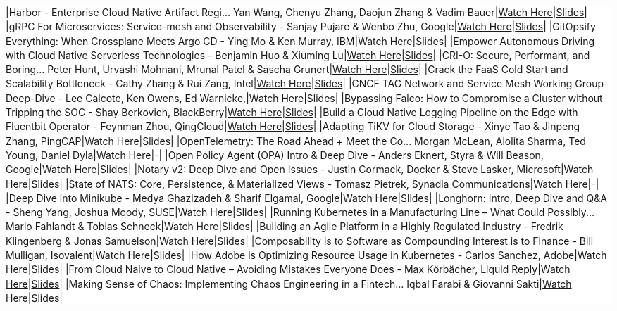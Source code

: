 |Harbor - Enterprise Cloud Native Artifact Regi... Yan Wang, Chenyu Zhang, Daojun Zhang & Vadim Bauer|[Watch Here](https://www.youtube.com/watch?v=00Gkoijmxlc)|[Slides](slides_EU-22/harbor-enterprise-cloud-native-artifact-registry-yan-wang-chenyu-zhang-daojun-zhang-vmware-vadim-bauer-container-registry.pptx)|
|gRPC For Microservices: Service-mesh and Observability - Sanjay Pujare & Wenbo Zhu‎, Google|[Watch Here](https://www.youtube.com/watch?v=y2lKORewzJA)|[Slides](slides_EU-22/grpc-for-microservices-service-mesh-and-observability-sanjay-pujare-wenbo-zhu-google.pdf)|
|GitOpsify Everything: When Crossplane Meets Argo CD - Ying Mo & Ken Murray, IBM|[Watch Here](https://www.youtube.com/watch?v=9odjdVqJkws)|[Slides](slides_EU-22/gitopsify-everything-when-crossplane-meets-argo-cd-ying-mo-ken-murray-ibm.pdf)|
|Empower Autonomous Driving with Cloud Native Serverless Technologies - Benjamin Huo & Xiuming Lu|[Watch Here](https://www.youtube.com/watch?v=gPee28M04R8)|[Slides](slides_EU-22/empower-autonomous-driving-with-cloud-native-serverless-technologies-benjamin-huo-qingcloud-technologies-xiuming-lu-uisee.pdf)|
|CRI-O: Secure, Performant, and Boring... Peter Hunt, Urvashi Mohnani, Mrunal Patel & Sascha Grunert|[Watch Here](https://www.youtube.com/watch?v=9OTsR3XN9Nk)|[Slides](slides_EU-22/cri-o-secure-performant-and-boring-as-ever-peter-hunt-urvashi-mohnani-mrunal-patel-sascha-grunert-red-hat.pdf)|
|Crack the FaaS Cold Start and Scalability Bottleneck - Cathy Zhang & Rui Zang, Intel|[Watch Here](https://www.youtube.com/watch?v=RUfcc-OpBAM)|[Slides](slides_EU-22/crack-the-faas-cold-start-and-scalability-bottleneck-cathy-zhang-rui-zang-intel.pdf)|
|CNCF TAG Network and Service Mesh Working Group Deep-Dive - Lee Calcote, Ken Owens, Ed Warnicke,|[Watch Here](https://www.youtube.com/watch?v=ofZyEMTwBwA)|[Slides](slides_EU-22/cncf-tag-network-and-service-mesh-working-group-deep-dive-lee-calcote-layer5-ken-owens-fiserv-ed-warnicke-cisco.pdf)|
|Bypassing Falco: How to Compromise a Cluster without Tripping the SOC - Shay Berkovich, BlackBerry|[Watch Here](https://www.youtube.com/watch?v=2rSiSpaR6bI)|[Slides](slides_EU-22/bypassing-falco-how-to-compromise-a-cluster-without-tripping-the-soc-shay-berkovich-blackberry.pdf)|
|Build a Cloud Native Logging Pipeline on the Edge with Fluentbit Operator - Feynman Zhou, QingCloud|[Watch Here](https://www.youtube.com/watch?v=D_nyUhO8Y7Q)|[Slides](slides_EU-22/build-a-cloud-native-logging-pipeline-on-the-edge-with-fluentbit-operator-feynman-zhou-qingcloud.pdf)|
|Adapting TiKV for Cloud Storage - Xinye Tao & Jinpeng Zhang, PingCAP|[Watch Here](https://www.youtube.com/watch?v=hzzHn6oiOp8)|[Slides](slides_EU-22/adapting-tikv-for-cloud-storage-xinye-tao-jinpeng-zhang-pingcap.pdf)|
|OpenTelemetry: The Road Ahead + Meet the Co... Morgan McLean, Alolita Sharma, Ted Young, Daniel Dyla|[Watch Here](https://www.youtube.com/watch?v=2uuqGuKpyQ8)|-|
|Open Policy Agent (OPA) Intro & Deep Dive - Anders Eknert, Styra & Will Beason, Google|[Watch Here](https://www.youtube.com/watch?v=MhyQxIp1H58)|[Slides](slides_EU-22/open-policy-agent-opa-intro-deep-dive-anders-eknert-styra-will-beason-google.pdf)|
|Notary v2: Deep Dive and Open Issues - Justin Cormack, Docker & Steve Lasker, Microsoft|[Watch Here](https://www.youtube.com/watch?v=7U4VdjgOFJc)|[Slides](slides_EU-22/notary-v2-deep-dive-and-open-issues-justin-cormack-docker-steve-lasker-microsoft.pptx)|
|State of NATS: Core, Persistence, & Materialized Views - Tomasz Pietrek, Synadia Communications|[Watch Here](https://www.youtube.com/watch?v=MPda_7EPrNU)|-|
|Deep Dive into Minikube - Medya Ghazizadeh & Sharif Elgamal, Google|[Watch Here](https://www.youtube.com/watch?v=Iyq_MlSku-I)|[Slides](slides_EU-22/deep-dive-into-minikube-medya-ghazizadeh-sharif-elgamal-google.pdf)|
|Longhorn: Intro, Deep Dive and Q&A - Sheng Yang, Joshua Moody, SUSE|[Watch Here](https://www.youtube.com/watch?v=EE185g4myLc)|[Slides](slides_EU-22/longhorn-intro-deep-dive-and-qa-sheng-yang-joshua-moody-suse.pdf)|
|Running Kubernetes in a Manufacturing Line – What Could Possibly... Mario Fahlandt & Tobias Schneck|[Watch Here](https://www.youtube.com/watch?v=nE2RnhgUTHI)|[Slides](slides_EU-22/running-kubernetes-in-a-manufacturing-line-what-could-possibly-go-wrong-mario-fahlandt-tobias-schneck-kubermatic-gmbh.pdf)|
|Building an Agile Platform in a Highly Regulated Industry - Fredrik Klingenberg & Jonas Samuelson|[Watch Here](https://www.youtube.com/watch?v=urWojY1jxdc)|[Slides](slides_EU-22/building-an-agile-platform-in-a-highly-regulated-industry-fredrik-klingenberg-aurum-as-jonas-samuelson-if-insurance.pdf)|
|Composability is to Software as Compounding Interest is to Finance - Bill Mulligan, Isovalent|[Watch Here](https://www.youtube.com/watch?v=25aVkm89ZT8)|[Slides](slides_EU-22/composability-is-to-software-as-compounding-interest-is-to-finance-bill-mulligan-isovalent.pdf)|
|How Adobe is Optimizing Resource Usage in Kubernetes - Carlos Sanchez, Adobe|[Watch Here](https://www.youtube.com/watch?v=iVD5YI1-U_M)|[Slides](slides_EU-22/how-adobe-is-optimizing-resource-usage-in-kubernetes-carlos-sanchez-adobe.pdf)|
|From Cloud Naive to Cloud Native – Avoiding Mistakes Everyone Does - Max Körbächer, Liquid Reply|[Watch Here](https://www.youtube.com/watch?v=EhBJkbo0rIE)|[Slides](slides_EU-22/from-cloud-naive-to-cloud-native-avoiding-mistakes-everyone-does-max-korbacher-liquid-reply.pdf)|
|Making Sense of Chaos: Implementing Chaos Engineering in a Fintech... Iqbal Farabi & Giovanni Sakti|[Watch Here](https://www.youtube.com/watch?v=-7NdVuSVZFo)|[Slides](slides_EU-22/making-sense-of-chaos-implementing-chaos-engineering-in-a-fintech-company-iqbal-farabi-giovanni-sakti-goto-financial.pdf)|
